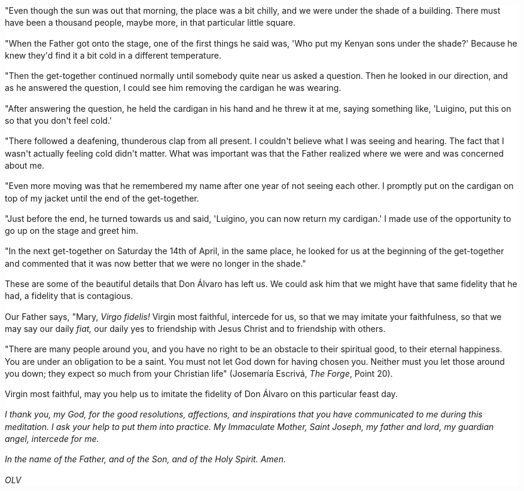 "Even though the sun was out that morning, the place was a bit chilly, and we were under the shade of a building. There must have been a thousand people, maybe more, in that particular little square.

"When the Father got onto the stage, one of the first things he said was, 'Who put my Kenyan sons under the shade?' Because he knew they\'d find it a bit cold in a different temperature.

"Then the get-together continued normally until somebody quite near us asked a question. Then he looked in our direction, and as he answered the question, I could see him removing the cardigan he was wearing.

"After answering the question, he held the cardigan in his hand and he threw it at me, saying something like, 'Luigino, put this on so that you don\'t feel cold.'

"There followed a deafening, thunderous clap from all present. I couldn\'t believe what I was seeing and hearing. The fact that I wasn\'t actually feeling cold didn\'t matter. What was important was that the Father realized where we were and was concerned about me.

"Even more moving was that he remembered my name after one year of not seeing each other. I promptly put on the cardigan on top of my jacket until the end of the get-together.

"Just before the end, he turned towards us and said, 'Luigino, you can now return my cardigan.' I made use of the opportunity to go up on the stage and greet him.

"In the next get-together on Saturday the 14th of April, in the same place, he looked for us at the beginning of the get-together and commented that it was now better that we were no longer in the shade."

These are some of the beautiful details that Don Álvaro has left us. We could ask him that we might have that same fidelity that he had, a fidelity that is contagious.

Our Father says, "Mary, *Virgo fidelis!* Virgin most faithful, intercede for us, so that we may imitate your faithfulness, so that we may say our daily *fiat,* our daily yes to friendship with Jesus Christ and to friendship with others.

"There are many people around you, and you have no right to be an obstacle to their spiritual good, to their eternal happiness. You are under an obligation to be a saint. You must not let God down for having chosen you. Neither must you let those around you down; they expect so much from your Christian life" (Josemaría Escrivá, *The Forge*, Point 20).

Virgin most faithful, may you help us to imitate the fidelity of Don Álvaro on this particular feast day.

*I thank you, my God, for the good resolutions, affections, and inspirations that you have communicated to me during this meditation. I ask your help to put them into practice. My Immaculate Mother, Saint Joseph, my father and lord, my guardian angel, intercede for me.*

*In the name of the Father, and of the Son, and of the Holy Spirit. Amen.*

*OLV*

